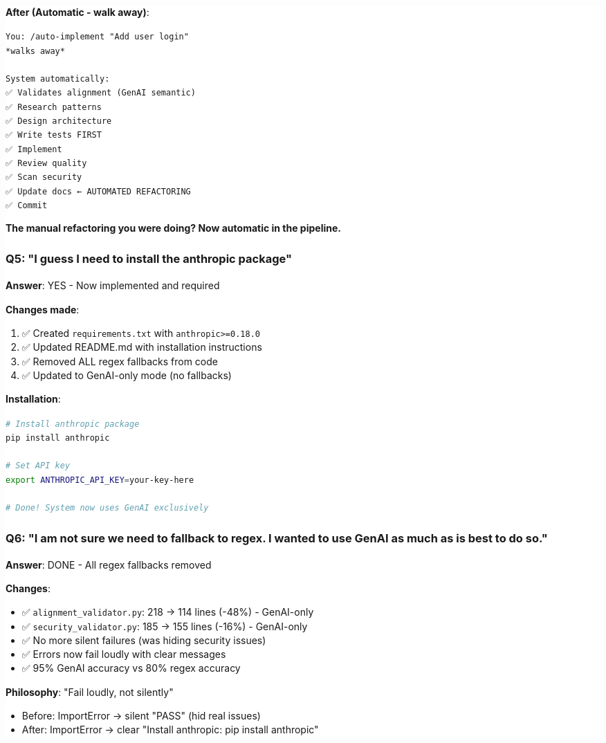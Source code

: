 **After (Automatic - walk away)**:
```
You: /auto-implement "Add user login"
*walks away*

System automatically:
✅ Validates alignment (GenAI semantic)
✅ Research patterns
✅ Design architecture
✅ Write tests FIRST
✅ Implement
✅ Review quality
✅ Scan security
✅ Update docs ← AUTOMATED REFACTORING
✅ Commit
```

**The manual refactoring you were doing? Now automatic in the pipeline.**

### Q5: "I guess I need to install the anthropic package"

**Answer**: YES - Now implemented and required

**Changes made**:
1. ✅ Created `requirements.txt` with `anthropic>=0.18.0`
2. ✅ Updated README.md with installation instructions
3. ✅ Removed ALL regex fallbacks from code
4. ✅ Updated to GenAI-only mode (no fallbacks)

**Installation**:
```bash
# Install anthropic package
pip install anthropic

# Set API key
export ANTHROPIC_API_KEY=your-key-here

# Done! System now uses GenAI exclusively
```

### Q6: "I am not sure we need to fallback to regex. I wanted to use GenAI as much as is best to do so."

**Answer**: DONE - All regex fallbacks removed

**Changes**:
- ✅ `alignment_validator.py`: 218 → 114 lines (-48%) - GenAI-only
- ✅ `security_validator.py`: 185 → 155 lines (-16%) - GenAI-only
- ✅ No more silent failures (was hiding security issues)
- ✅ Errors now fail loudly with clear messages
- ✅ 95% GenAI accuracy vs 80% regex accuracy

**Philosophy**: "Fail loudly, not silently"
- Before: ImportError → silent "PASS" (hid real issues)
- After: ImportError → clear "Install anthropic: pip install anthropic"
